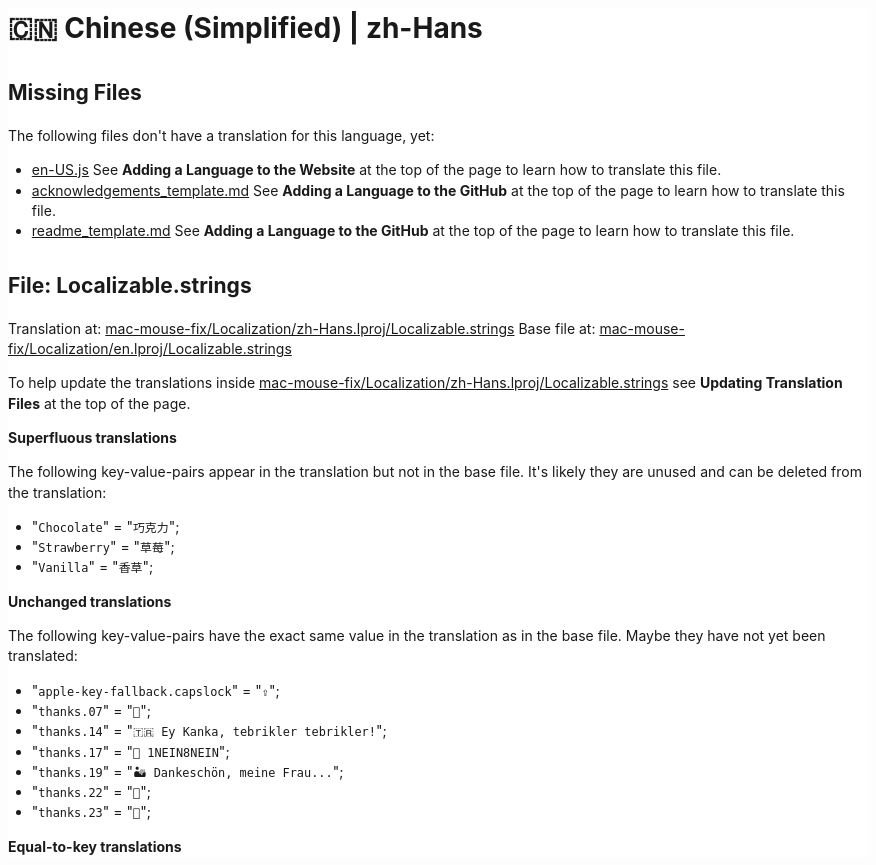 
# 🇨🇳 Chinese (Simplified) | zh-Hans

## Missing Files

The following files don't have a translation for this language, yet:

- [en-US.js](https://github.com/noah-nuebling/mac-mouse-fix-website/blob/main/locales/en-US.js)
  See **Adding a Language to the Website** at the top of the page to learn how to translate this file.
- [acknowledgements_template.md](https://github.com/noah-nuebling/mac-mouse-fix/blob/master/Markdown/Templates/en-US/acknowledgements_template.md)
  See **Adding a Language to the GitHub** at the top of the page to learn how to translate this file.
- [readme_template.md](https://github.com/noah-nuebling/mac-mouse-fix/blob/master/Markdown/Templates/en-US/readme_template.md)
  See **Adding a Language to the GitHub** at the top of the page to learn how to translate this file.

## File: Localizable.strings

Translation at: [mac-mouse-fix/Localization/zh-Hans.lproj/Localizable.strings](https://github.com/noah-nuebling/mac-mouse-fix/blob/master/Localization/zh-Hans.lproj/Localizable.strings)
Base file at: [mac-mouse-fix/Localization/en.lproj/Localizable.strings](https://github.com/noah-nuebling/mac-mouse-fix/blob/master/Localization/en.lproj/Localizable.strings)

To help update the translations inside [mac-mouse-fix/Localization/zh-Hans.lproj/Localizable.strings](https://github.com/noah-nuebling/mac-mouse-fix/blob/master/Localization/zh-Hans.lproj/Localizable.strings)
see **Updating Translation Files** at the top of the page.



**Superfluous translations**

The following key-value-pairs appear in the translation but not in the base file. It's likely they are unused and can be deleted from the translation:

- "`Chocolate`" = "`巧克力`";
- "`Strawberry`" = "`草莓`";
- "`Vanilla`" = "`香草`";

**Unchanged translations**

The following key-value-pairs have the exact same value in the translation as in the base file. Maybe they have not yet been translated:

- "`apple-key-fallback.capslock`" = "`⇪`";
- "`thanks.07`" = "`💙`";
- "`thanks.14`" = "`🇹🇷 Ey Kanka, tebrikler tebrikler!`";
- "`thanks.17`" = "`💃 1NEIN8NEIN`";
- "`thanks.19`" = "`🏜️ Dankeschön, meine Frau...`";
- "`thanks.22`" = "`🖤`";
- "`thanks.23`" = "`🤍`";

**Equal-to-key translations**
